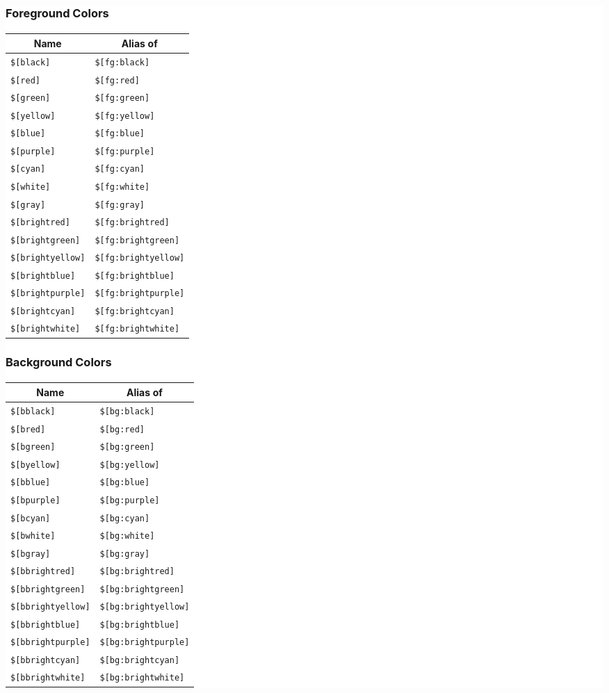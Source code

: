 ### Foreground Colors

| Name              | Alias of             |
|-------------------|----------------------|
| `$[black]`        | `$[fg:black]`        |
| `$[red]`          | `$[fg:red]`          |
| `$[green]`        | `$[fg:green]`        |
| `$[yellow]`       | `$[fg:yellow]`       |
| `$[blue]`         | `$[fg:blue]`         |
| `$[purple]`       | `$[fg:purple]`       |
| `$[cyan]`         | `$[fg:cyan]`         |
| `$[white]`        | `$[fg:white]`        |
| `$[gray]`         | `$[fg:gray]`         |
| `$[brightred]`    | `$[fg:brightred]`    |
| `$[brightgreen]`  | `$[fg:brightgreen]`  |
| `$[brightyellow]` | `$[fg:brightyellow]` |
| `$[brightblue]`   | `$[fg:brightblue]`   |
| `$[brightpurple]` | `$[fg:brightpurple]` |
| `$[brightcyan]`   | `$[fg:brightcyan]`   |
| `$[brightwhite]`  | `$[fg:brightwhite]`  |

### Background Colors

| Name               | Alias of             |
|--------------------|----------------------|
| `$[bblack]`        | `$[bg:black]`        |
| `$[bred]`          | `$[bg:red]`          |
| `$[bgreen]`        | `$[bg:green]`        |
| `$[byellow]`       | `$[bg:yellow]`       |
| `$[bblue]`         | `$[bg:blue]`         |
| `$[bpurple]`       | `$[bg:purple]`       |
| `$[bcyan]`         | `$[bg:cyan]`         |
| `$[bwhite]`        | `$[bg:white]`        |
| `$[bgray]`         | `$[bg:gray]`         |
| `$[bbrightred]`    | `$[bg:brightred]`    |
| `$[bbrightgreen]`  | `$[bg:brightgreen]`  |
| `$[bbrightyellow]` | `$[bg:brightyellow]` |
| `$[bbrightblue]`   | `$[bg:brightblue]`   |
| `$[bbrightpurple]` | `$[bg:brightpurple]` |
| `$[bbrightcyan]`   | `$[bg:brightcyan]`   |
| `$[bbrightwhite]`  | `$[bg:brightwhite]`  |
